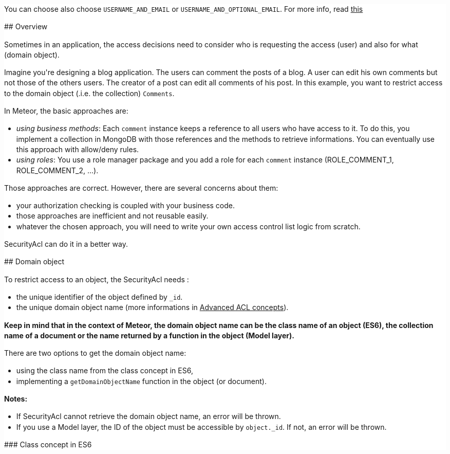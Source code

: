 You can choose also choose `USERNAME_AND_EMAIL` or `USERNAME_AND_OPTIONAL_EMAIL`. For more info, read [this](http://docs.meteor.com/api/accounts.html#Accounts-ui-config)

<a name="overview">
## Overview

Sometimes in an application, the access decisions need to consider who is requesting the access (user) and also for what (domain object).

Imagine you're designing a blog application. The users can comment the posts of a blog. A user can edit his own comments but not those of the others users. The creator of a post can edit all comments of his post. In this example, you want to restrict  access to the domain object (.i.e. the collection) `Comments`.


In Meteor, the basic approaches are:

* *using business methods*: Each `comment` instance keeps a reference to all users who have access to it. To do this, you implement a collection in MongoDB with those references and the methods to retrieve informations. You can eventually use this approach with allow/deny rules.
* *using roles*: You use a role manager package and you add a role for each `comment` instance (ROLE_COMMENT_1, ROLE_COMMENT_2, ...).

Those approaches are correct. However, there are several concerns about them:

* your authorization checking is coupled with your business code.
* those approaches are inefficient and not reusable easily.
* whatever the chosen approach, you will need to write your own access control list logic from scratch.

SecurityAcl can do it in a better way.

<a name="domain-object">
## Domain object

To restrict access to an object, the SecurityAcl needs :

* the unique identifier of the object defined by `_id`.
* the unique domain object name (more informations in [Advanced ACL concepts](#advanced-acl-concetps)).

**Keep in mind that in the context of Meteor, the domain object name can be the class name of an object (ES6), the collection name of a document or the name returned by a function in the object (Model layer).**

There are two options to get the domain object name:

* using the class name from the class concept in ES6,
* implementing a `getDomainObjectName` function in the object (or document).

**Notes:**
* If SecurityAcl cannot retrieve the domain object name, an error will be thrown.
* If you use a Model layer, the ID of the object must be accessible by `object._id`. If not, an error will be thrown.

<a name="class-concept">
### Class concept in ES6
